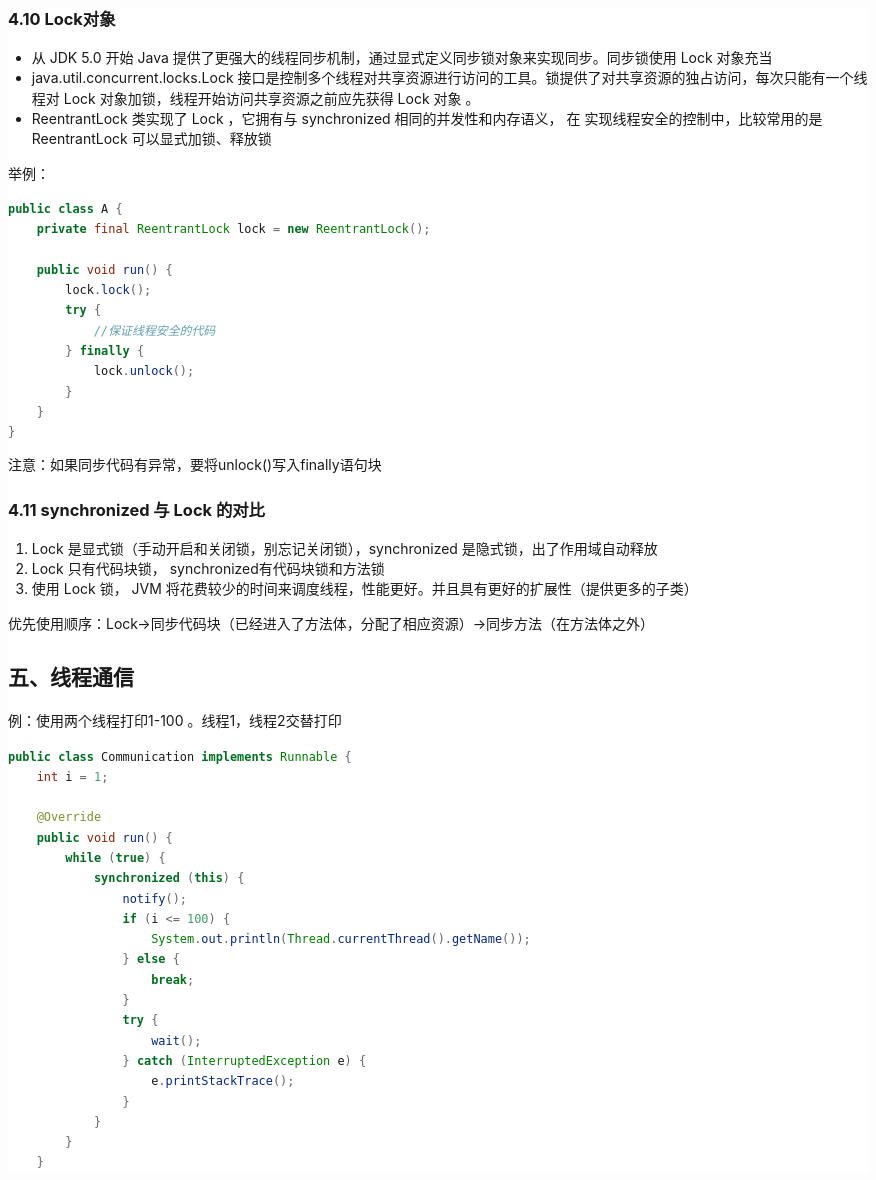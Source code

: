 



### 4.10 Lock对象

- 从 JDK 5.0 开始 Java 提供了更强大的线程同步机制，通过显式定义同步锁对象来实现同步。同步锁使用 Lock 对象充当
- java.util.concurrent.locks.Lock 接口是控制多个线程对共享资源进行访问的工具。锁提供了对共享资源的独占访问，每次只能有一个线程对 Lock 对象加锁，线程开始访问共享资源之前应先获得 Lock 对象 。
- ReentrantLock 类实现了 Lock ，它拥有与 synchronized 相同的并发性和内存语义， 在 实现线程安全的控制中，比较常用的是 ReentrantLock 可以显式加锁、释放锁 



举例：

```java
public class A {
    private final ReentrantLock lock = new ReentrantLock();
    
    public void run() {
        lock.lock();
        try {
            //保证线程安全的代码
        } finally {
            lock.unlock();
        }
    }
}
```

注意：如果同步代码有异常，要将unlock()写入finally语句块



### 4.11 synchronized 与 Lock 的对比

1. Lock 是显式锁（手动开启和关闭锁，别忘记关闭锁），synchronized 是隐式锁，出了作用域自动释放
2. Lock 只有代码块锁， synchronized有代码块锁和方法锁
3. 使用 Lock 锁， JVM 将花费较少的时间来调度线程，性能更好。并且具有更好的扩展性（提供更多的子类）

优先使用顺序：Lock->同步代码块（已经进入了方法体，分配了相应资源）->同步方法（在方法体之外）



## 五、线程通信

例：使用两个线程打印1-100 。线程1，线程2交替打印

```java
public class Communication implements Runnable {
    int i = 1;
    
    @Override
    public void run() {
        while (true) {
            synchronized (this) {
                notify();
                if (i <= 100) {
                    System.out.println(Thread.currentThread().getName());
                } else {
                    break;
                }
                try {
                    wait();
                } catch (InterruptedException e) {
                    e.printStackTrace();
                }
            }
        }
    }
```